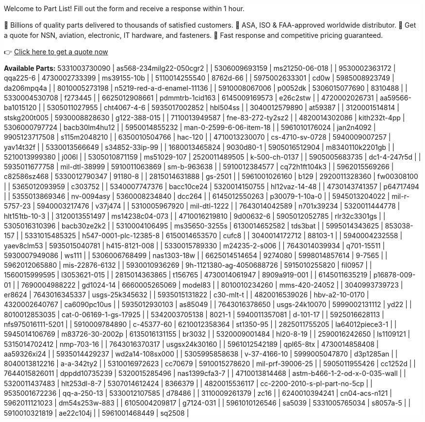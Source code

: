 Welcome to Part List! Fill out the form and receive a response within 1 hour. 

🔹 Billions of quality parts delivered to thousands of satisfied customers.
🔹 ASA, ISO & FAA-approved worldwide distributor.
🔹 Get a quote for NSN, aviation, electronic, IT hardware, and fasteners.
🔹 Fast response and competitive pricing guaranteed.

👉 [Click here to get a quote now](https://forms.gle/zb5Qi9NdgbbANaDG6)


**Available Parts:**
5331003730090 | as568-234milg22-050cgr2 |  | 5306009693159 | ms21250-06-018 |  | 9530002363172 | qqa225-6 | 
4730002733399 | ms39155-10b |  | 5110014255540 | 8762d-66 |  | 5975002633301 | cd0w | 
5985008923749 | da206mpq4a |  | 8010005273198 | n5219-red-a-d-enamel-11136 |  | 5910008067006 | p0052dk | 
5306015077690 | 8310488 |  | 5330004530708 | f273445 |  | 6625012908661 | pdmmtrb-1cid163 | 
6145009169573 | e26c2stw |  | 4720002026731 | aa59566-ba1015120 |  | 5305011027955 | cht4067-4-6 | 
5935017002852 | hbl504ss |  | 3040012579890 | at59387 |  | 3120001514814 | stskg200t005 | 
5930008828630 | g122-388-015 |  | 7110013949587 | fne-83-272-ty2sz2 |  | 4820014302086 | kith232t-4pp | 
5306000797724 | bacb30lm4hu12 |  | 5950014855232 | man-0-2599-6-06-item-18 |  | 5961010176024 | jan2n4092 | 
9905123717508 | s115m2048210 |  | 6350010504766 | hac-120 |  | 4710013230070 | cs-4710-sv-0728 | 
5940009007257 | yav14t32f |  | 5330013566649 | s34852-33ip-99 |  | 1680013465824 | 9030d80-1 | 
5905016512904 | m8340110k2201gb |  | 5210013999380 | j006l |  | 5305010871159 | ms51029-107 | 
2520011489505 | k-500-ch-0137 |  | 5905005683735 | dc1-4-247r5d |  | 5935011677758 | mil-dtl-38999 | 
5910011063869 | sm-b-963638 |  | 5910012384577 | cq72h1ft104k3 |  | 5962015569266 | c82586sz468 | 
5330012790347 | 91180-8 |  | 2815014631888 | gs-2501 |  | 5961001026160 | b129 | 
2920011328360 | fw00308100 |  | 5365012093959 | c303752 |  | 5340007747376 | bacc10ce24 | 
5320014150755 | hl12vaz-14-48 |  | 4730143741357 | p64717494 |  | 5355013869346 | nv-0094asy | 
5360008234840 | dcc264 |  | 6145012550263 | p30079-1-10a-0 |  | 5945013204022 | mil-r-5757-23 | 
5940003217476 | v37j474 |  | 5310005967920 | mil-dtl-1222 |  | 7643014042589 | n701x39234 | 
5320011444778 | hlt151tb-10-3 |  | 3120013551497 | ms14238c04-073 |  | 4710016219810 | 9d00632-6 | 
5905012052785 | rlr32c3301gs |  | 5305016310396 | bacb30ze2k2 |  | 5310004106495 | ms35650-3255s | 
6130014652582 | tds3bat |  | 5995014343625 | 853038-157 |  | 5331015485325 | h547-0001-plc-12385-8 | 
6150014653570 | cufc8 |  | 3040014172712 | 88103-1 |  | 5940004232558 | yaev8clm53 | 
5935015040781 | h415-8121-008 |  | 5330015789330 | m24235-2-s006 |  | 7643014039934 | q701-15511 | 
5930007949086 | ws111 |  | 5306006768499 | nas1303-18w |  | 6625014514654 | 9274080 | 
5998014857614 | 9-7565 |  | 5962012065880 | mis-22876-6132 |  | 5930010936269 | 9h-1121380-ag-4050688726 | 
5915010255820 | fil0957 |  | 1560015999595 | l3053621-015 |  | 2815014363865 | t156765 | 
4730014061947 | 8909a919-001 |  | 6145011635219 | p16878-009-01 |  | 7690004988222 | gd1024-14 | 
6660005265069 | model83 |  | 8010010234260 | mms-420-24052 |  | 3040993739723 | er8624 | 
7643016345337 | usgs-25k345632 |  | 5935015131822 | c30-mlt-t |  | 4820016539026 | hbv-a2-10-0170 | 
4320002640767 | ca6090pc10us |  | 5935012930103 | as85049 |  | 7643016378650 | usgs-24k10070 | 
5999002131112 | yd22 |  | 8010012853035 | cat-0-06169-1-gs-17925 |  | 5342003705138 | 8021-1 | 
5940011357081 | d-101-17 |  | 5925016628113 | nfs975016111-5201 |  | 5910009784890 | c-45377-60 | 
6210012358364 | st1350-95 |  | 2825011755205 | la64012piece3-1 |  | 5945014106769 | m83726-30-2002p | 
6135016131155 | br3032 |  | 5320009001484 | hl20-8-19 |  | 2590016242650 | ls1109121 | 
5315014702412 | nmp-703-16 |  | 7643016370317 | usgsx24k30160 |  | 5961012542189 | qpl65-8tx | 
4730014858408 | aa59326xi24 |  | 5935014429237 | wd2a14-108sx000 |  | 5305995858638 | v-37-4166-10 | 
5999005047870 | d3p1285an |  | 8040013812216 | a-a-342ty2 |  | 5310016972623 | cc70679 | 
5910015278620 | mil-prf-39006-25 |  | 5905011955426 | cc1252d |  | 7644015826011 | dppdd10735239 | 
5320015285496 | nas1399cfa3-7 |  | 4710013814468 | astm-b466-1-2-od-x-0-035-wall |  | 5320011437483 | hlt253dl-8-7 | 
5307014612424 | 8366379 |  | 4820015536117 | cc-2200-2010-s-pl-part-no-5cp |  | 9535001672236 | qq-a-250-13 | 
5330012107585 | d78486 |  | 3110009261379 | zc16 |  | 6240010394241 | cn04-acs-n121 | 
5962011121023 | dm54s253w-883 |  | 6105004209817 | g7124-031 |  | 5961010126546 | sa5039 | 
5331005765034 | s8057a-5 |  | 5910010321819 | ae22c104j |  | 5961001468449 | sq2508 | 